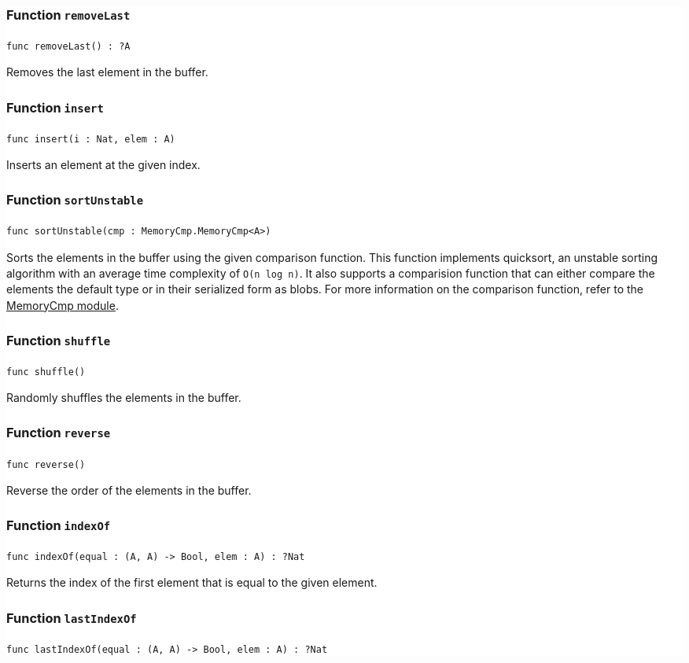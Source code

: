 
### Function `removeLast`
``` motoko no-repl
func removeLast() : ?A
```

Removes the last element in the buffer.


### Function `insert`
``` motoko no-repl
func insert(i : Nat, elem : A)
```

Inserts an element at the given index.


### Function `sortUnstable`
``` motoko no-repl
func sortUnstable(cmp : MemoryCmp.MemoryCmp<A>)
```

Sorts the elements in the buffer using the given comparison function.
This function implements quicksort, an unstable sorting algorithm with an average time complexity of `O(n log n)`.
It also supports a comparision function that can either compare the elements the default type or in their serialized form as blobs.
For more information on the comparison function, refer to the [MemoryCmp module](../MemoryCmp).


### Function `shuffle`
``` motoko no-repl
func shuffle()
```

Randomly shuffles the elements in the buffer.


### Function `reverse`
``` motoko no-repl
func reverse()
```

Reverse the order of the elements in the buffer.


### Function `indexOf`
``` motoko no-repl
func indexOf(equal : (A, A) -> Bool, elem : A) : ?Nat
```

Returns the index of the first element that is equal to the given element.


### Function `lastIndexOf`
``` motoko no-repl
func lastIndexOf(equal : (A, A) -> Bool, elem : A) : ?Nat
```

